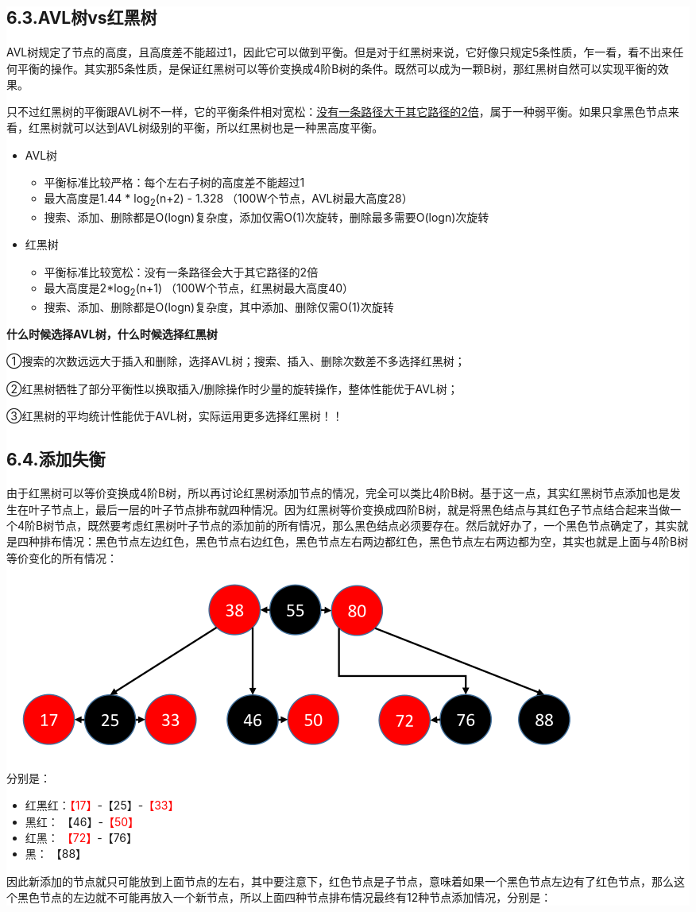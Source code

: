 ## 6.3.AVL树vs红黑树

AVL树规定了节点的高度，且高度差不能超过1，因此它可以做到平衡。但是对于红黑树来说，它好像只规定5条性质，乍一看，看不出来任何平衡的操作。其实那5条性质，是保证红黑树可以等价变换成4阶B树的条件。既然可以成为一颗B树，那红黑树自然可以实现平衡的效果。

只不过红黑树的平衡跟AVL树不一样，它的平衡条件相对宽松：<u>没有一条路径大于其它路径的2倍</u>，属于一种弱平衡。如果只拿黑色节点来看，红黑树就可以达到AVL树级别的平衡，所以红黑树也是一种黑高度平衡。

- AVL树
  - 平衡标准比较严格：每个左右子树的高度差不能超过1
  - 最大高度是1.44 * log<sub>2</sub>(n+2) - 1.328 （100W个节点，AVL树最大高度28）
  - 搜索、添加、删除都是O(logn)复杂度，添加仅需O(1)次旋转，删除最多需要O(logn)次旋转

- 红黑树
  - 平衡标准比较宽松：没有一条路径会大于其它路径的2倍
  - 最大高度是2*log<sub>2</sub>(n+1) （100W个节点，红黑树最大高度40）
  - 搜索、添加、删除都是O(logn)复杂度，其中添加、删除仅需O(1)次旋转

**什么时候选择AVL树，什么时候选择红黑树**

①搜索的次数远远大于插入和删除，选择AVL树；搜索、插入、删除次数差不多选择红黑树；

②红黑树牺牲了部分平衡性以换取插入/删除操作时少量的旋转操作，整体性能优于AVL树；

③红黑树的平均统计性能优于AVL树，实际运用更多选择红黑树！！

## 6.4.添加失衡

由于红黑树可以等价变换成4阶B树，所以再讨论红黑树添加节点的情况，完全可以类比4阶B树。基于这一点，其实红黑树节点添加也是发生在叶子节点上，最后一层的叶子节点排布就四种情况。因为红黑树等价变换成四阶B树，就是将黑色结点与其红色子节点结合起来当做一个4阶B树节点，既然要考虑红黑树叶子节点的添加前的所有情况，那么黑色结点必须要存在。然后就好办了，一个黑色节点确定了，其实就是四种排布情况：黑色节点左边红色，黑色节点右边红色，黑色节点左右两边都红色，黑色节点左右两边都为空，其实也就是上面与4阶B树等价变化的所有情况：

![](./images/红黑树添加节点-全情况.png)

分别是：

- 红黑红：<font color='red'>【17】</font>-【25】-<font color='red'>【33】</font>
- 黑红：    【46】-<font color='red'>【50】</font>
- 红黑：    <font color='red'>【72】</font>-【76】
- 黑：        【88】

因此新添加的节点就只可能放到上面节点的左右，其中要注意下，红色节点是子节点，意味着如果一个黑色节点左边有了红色节点，那么这个黑色节点的左边就不可能再放入一个新节点，所以上面四种节点排布情况最终有12种节点添加情况，分别是：
